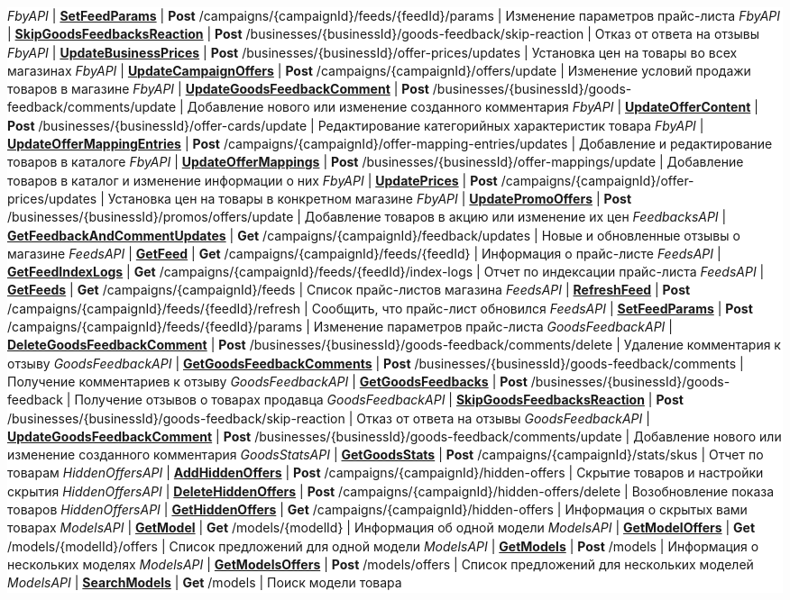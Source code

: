 *FbyAPI* | [**SetFeedParams**](docs/FbyAPI.md#setfeedparams) | **Post** /campaigns/{campaignId}/feeds/{feedId}/params | Изменение параметров прайс-листа
*FbyAPI* | [**SkipGoodsFeedbacksReaction**](docs/FbyAPI.md#skipgoodsfeedbacksreaction) | **Post** /businesses/{businessId}/goods-feedback/skip-reaction | Отказ от ответа на отзывы
*FbyAPI* | [**UpdateBusinessPrices**](docs/FbyAPI.md#updatebusinessprices) | **Post** /businesses/{businessId}/offer-prices/updates | Установка цен на товары во всех магазинах
*FbyAPI* | [**UpdateCampaignOffers**](docs/FbyAPI.md#updatecampaignoffers) | **Post** /campaigns/{campaignId}/offers/update | Изменение условий продажи товаров в магазине
*FbyAPI* | [**UpdateGoodsFeedbackComment**](docs/FbyAPI.md#updategoodsfeedbackcomment) | **Post** /businesses/{businessId}/goods-feedback/comments/update | Добавление нового или изменение созданного комментария
*FbyAPI* | [**UpdateOfferContent**](docs/FbyAPI.md#updateoffercontent) | **Post** /businesses/{businessId}/offer-cards/update | Редактирование категорийных характеристик товара
*FbyAPI* | [**UpdateOfferMappingEntries**](docs/FbyAPI.md#updateoffermappingentries) | **Post** /campaigns/{campaignId}/offer-mapping-entries/updates | Добавление и редактирование товаров в каталоге
*FbyAPI* | [**UpdateOfferMappings**](docs/FbyAPI.md#updateoffermappings) | **Post** /businesses/{businessId}/offer-mappings/update | Добавление товаров в каталог и изменение информации о них
*FbyAPI* | [**UpdatePrices**](docs/FbyAPI.md#updateprices) | **Post** /campaigns/{campaignId}/offer-prices/updates | Установка цен на товары в конкретном магазине
*FbyAPI* | [**UpdatePromoOffers**](docs/FbyAPI.md#updatepromooffers) | **Post** /businesses/{businessId}/promos/offers/update | Добавление товаров в акцию или изменение их цен
*FeedbacksAPI* | [**GetFeedbackAndCommentUpdates**](docs/FeedbacksAPI.md#getfeedbackandcommentupdates) | **Get** /campaigns/{campaignId}/feedback/updates | Новые и обновленные отзывы о магазине
*FeedsAPI* | [**GetFeed**](docs/FeedsAPI.md#getfeed) | **Get** /campaigns/{campaignId}/feeds/{feedId} | Информация о прайс-листе
*FeedsAPI* | [**GetFeedIndexLogs**](docs/FeedsAPI.md#getfeedindexlogs) | **Get** /campaigns/{campaignId}/feeds/{feedId}/index-logs | Отчет по индексации прайс-листа
*FeedsAPI* | [**GetFeeds**](docs/FeedsAPI.md#getfeeds) | **Get** /campaigns/{campaignId}/feeds | Список прайс-листов магазина
*FeedsAPI* | [**RefreshFeed**](docs/FeedsAPI.md#refreshfeed) | **Post** /campaigns/{campaignId}/feeds/{feedId}/refresh | Сообщить, что прайс-лист обновился
*FeedsAPI* | [**SetFeedParams**](docs/FeedsAPI.md#setfeedparams) | **Post** /campaigns/{campaignId}/feeds/{feedId}/params | Изменение параметров прайс-листа
*GoodsFeedbackAPI* | [**DeleteGoodsFeedbackComment**](docs/GoodsFeedbackAPI.md#deletegoodsfeedbackcomment) | **Post** /businesses/{businessId}/goods-feedback/comments/delete | Удаление комментария к отзыву
*GoodsFeedbackAPI* | [**GetGoodsFeedbackComments**](docs/GoodsFeedbackAPI.md#getgoodsfeedbackcomments) | **Post** /businesses/{businessId}/goods-feedback/comments | Получение комментариев к отзыву
*GoodsFeedbackAPI* | [**GetGoodsFeedbacks**](docs/GoodsFeedbackAPI.md#getgoodsfeedbacks) | **Post** /businesses/{businessId}/goods-feedback | Получение отзывов о товарах продавца
*GoodsFeedbackAPI* | [**SkipGoodsFeedbacksReaction**](docs/GoodsFeedbackAPI.md#skipgoodsfeedbacksreaction) | **Post** /businesses/{businessId}/goods-feedback/skip-reaction | Отказ от ответа на отзывы
*GoodsFeedbackAPI* | [**UpdateGoodsFeedbackComment**](docs/GoodsFeedbackAPI.md#updategoodsfeedbackcomment) | **Post** /businesses/{businessId}/goods-feedback/comments/update | Добавление нового или изменение созданного комментария
*GoodsStatsAPI* | [**GetGoodsStats**](docs/GoodsStatsAPI.md#getgoodsstats) | **Post** /campaigns/{campaignId}/stats/skus | Отчет по товарам
*HiddenOffersAPI* | [**AddHiddenOffers**](docs/HiddenOffersAPI.md#addhiddenoffers) | **Post** /campaigns/{campaignId}/hidden-offers | Скрытие товаров и настройки скрытия
*HiddenOffersAPI* | [**DeleteHiddenOffers**](docs/HiddenOffersAPI.md#deletehiddenoffers) | **Post** /campaigns/{campaignId}/hidden-offers/delete | Возобновление показа товаров
*HiddenOffersAPI* | [**GetHiddenOffers**](docs/HiddenOffersAPI.md#gethiddenoffers) | **Get** /campaigns/{campaignId}/hidden-offers | Информация о скрытых вами товарах
*ModelsAPI* | [**GetModel**](docs/ModelsAPI.md#getmodel) | **Get** /models/{modelId} | Информация об одной модели
*ModelsAPI* | [**GetModelOffers**](docs/ModelsAPI.md#getmodeloffers) | **Get** /models/{modelId}/offers | Список предложений для одной модели
*ModelsAPI* | [**GetModels**](docs/ModelsAPI.md#getmodels) | **Post** /models | Информация о нескольких моделях
*ModelsAPI* | [**GetModelsOffers**](docs/ModelsAPI.md#getmodelsoffers) | **Post** /models/offers | Список предложений для нескольких моделей
*ModelsAPI* | [**SearchModels**](docs/ModelsAPI.md#searchmodels) | **Get** /models | Поиск модели товара